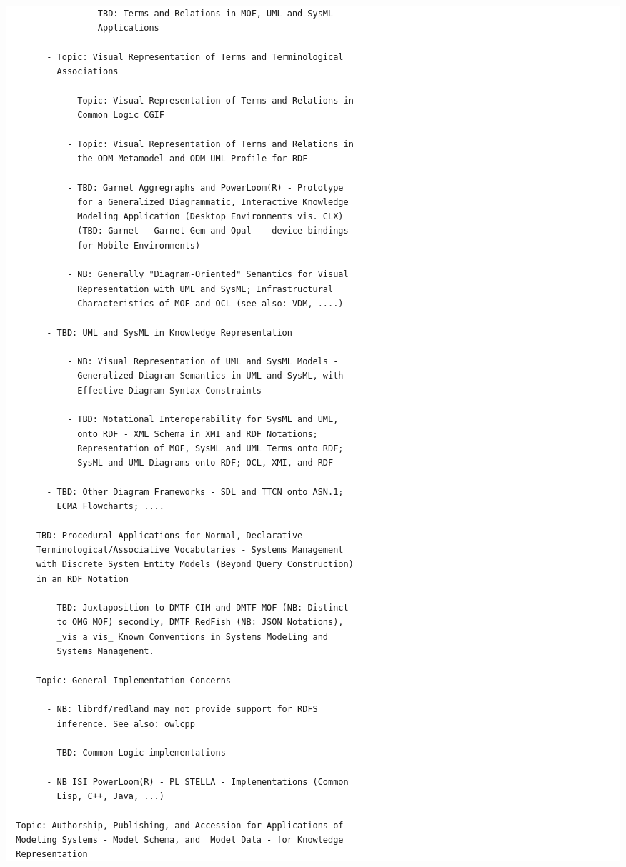                     - TBD: Terms and Relations in MOF, UML and SysML
                      Applications

            - Topic: Visual Representation of Terms and Terminological
              Associations

                - Topic: Visual Representation of Terms and Relations in
                  Common Logic CGIF

                - Topic: Visual Representation of Terms and Relations in
                  the ODM Metamodel and ODM UML Profile for RDF

                - TBD: Garnet Aggregraphs and PowerLoom(R) - Prototype
                  for a Generalized Diagrammatic, Interactive Knowledge
                  Modeling Application (Desktop Environments vis. CLX)
                  (TBD: Garnet - Garnet Gem and Opal -  device bindings
                  for Mobile Environments)

                - NB: Generally "Diagram-Oriented" Semantics for Visual
                  Representation with UML and SysML; Infrastructural
                  Characteristics of MOF and OCL (see also: VDM, ....)

            - TBD: UML and SysML in Knowledge Representation

                - NB: Visual Representation of UML and SysML Models -
                  Generalized Diagram Semantics in UML and SysML, with
                  Effective Diagram Syntax Constraints

                - TBD: Notational Interoperability for SysML and UML,
                  onto RDF - XML Schema in XMI and RDF Notations;
                  Representation of MOF, SysML and UML Terms onto RDF;
                  SysML and UML Diagrams onto RDF; OCL, XMI, and RDF

            - TBD: Other Diagram Frameworks - SDL and TTCN onto ASN.1;
              ECMA Flowcharts; ....

        - TBD: Procedural Applications for Normal, Declarative
          Terminological/Associative Vocabularies - Systems Management
          with Discrete System Entity Models (Beyond Query Construction)
          in an RDF Notation

            - TBD: Juxtaposition to DMTF CIM and DMTF MOF (NB: Distinct
              to OMG MOF) secondly, DMTF RedFish (NB: JSON Notations),
              _vis a vis_ Known Conventions in Systems Modeling and
              Systems Management.

        - Topic: General Implementation Concerns

            - NB: librdf/redland may not provide support for RDFS
              inference. See also: owlcpp

            - TBD: Common Logic implementations

            - NB ISI PowerLoom(R) - PL STELLA - Implementations (Common
              Lisp, C++, Java, ...)

    - Topic: Authorship, Publishing, and Accession for Applications of
      Modeling Systems - Model Schema, and  Model Data - for Knowledge
      Representation
